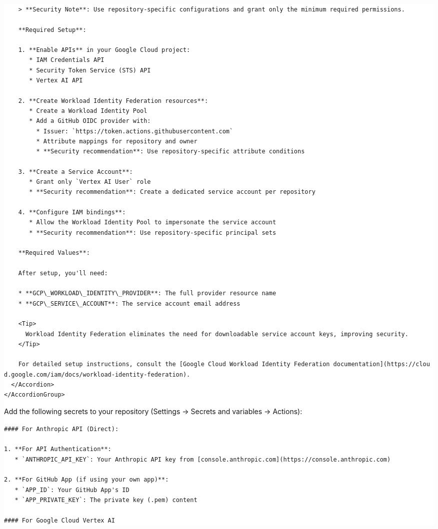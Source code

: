         > **Security Note**: Use repository-specific configurations and grant only the minimum required permissions.

        **Required Setup**:

        1. **Enable APIs** in your Google Cloud project:
           * IAM Credentials API
           * Security Token Service (STS) API
           * Vertex AI API

        2. **Create Workload Identity Federation resources**:
           * Create a Workload Identity Pool
           * Add a GitHub OIDC provider with:
             * Issuer: `https://token.actions.githubusercontent.com`
             * Attribute mappings for repository and owner
             * **Security recommendation**: Use repository-specific attribute conditions

        3. **Create a Service Account**:
           * Grant only `Vertex AI User` role
           * **Security recommendation**: Create a dedicated service account per repository

        4. **Configure IAM bindings**:
           * Allow the Workload Identity Pool to impersonate the service account
           * **Security recommendation**: Use repository-specific principal sets

        **Required Values**:

        After setup, you'll need:

        * **GCP\_WORKLOAD\_IDENTITY\_PROVIDER**: The full provider resource name
        * **GCP\_SERVICE\_ACCOUNT**: The service account email address

        <Tip>
          Workload Identity Federation eliminates the need for downloadable service account keys, improving security.
        </Tip>

        For detailed setup instructions, consult the [Google Cloud Workload Identity Federation documentation](https://cloud.google.com/iam/docs/workload-identity-federation).
      </Accordion>
    </AccordionGroup>

  </Step>

  <Step title="Add Required Secrets">
    Add the following secrets to your repository (Settings → Secrets and variables → Actions):

    #### For Anthropic API (Direct):

    1. **For API Authentication**:
       * `ANTHROPIC_API_KEY`: Your Anthropic API key from [console.anthropic.com](https://console.anthropic.com)

    2. **For GitHub App (if using your own app)**:
       * `APP_ID`: Your GitHub App's ID
       * `APP_PRIVATE_KEY`: The private key (.pem) content

    #### For Google Cloud Vertex AI
